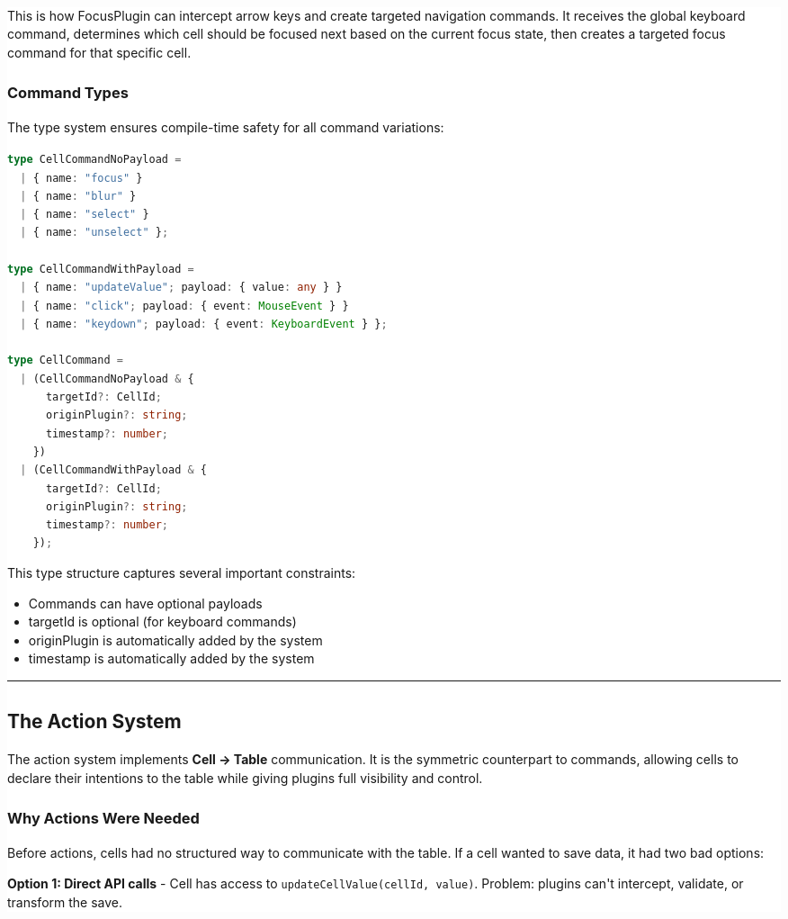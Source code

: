 This is how FocusPlugin can intercept arrow keys and create targeted navigation commands. It receives the global keyboard command, determines which cell should be focused next based on the current focus state, then creates a targeted focus command for that specific cell.

### Command Types

The type system ensures compile-time safety for all command variations:

```typescript
type CellCommandNoPayload =
  | { name: "focus" }
  | { name: "blur" }
  | { name: "select" }
  | { name: "unselect" };

type CellCommandWithPayload =
  | { name: "updateValue"; payload: { value: any } }
  | { name: "click"; payload: { event: MouseEvent } }
  | { name: "keydown"; payload: { event: KeyboardEvent } };

type CellCommand =
  | (CellCommandNoPayload & {
      targetId?: CellId;
      originPlugin?: string;
      timestamp?: number;
    })
  | (CellCommandWithPayload & {
      targetId?: CellId;
      originPlugin?: string;
      timestamp?: number;
    });
```

This type structure captures several important constraints:
- Commands can have optional payloads
- targetId is optional (for keyboard commands)
- originPlugin is automatically added by the system
- timestamp is automatically added by the system

---

## The Action System

The action system implements **Cell → Table** communication. It is the symmetric counterpart to commands, allowing cells to declare their intentions to the table while giving plugins full visibility and control.

### Why Actions Were Needed

Before actions, cells had no structured way to communicate with the table. If a cell wanted to save data, it had two bad options:

**Option 1: Direct API calls** - Cell has access to `updateCellValue(cellId, value)`. Problem: plugins can't intercept, validate, or transform the save.
